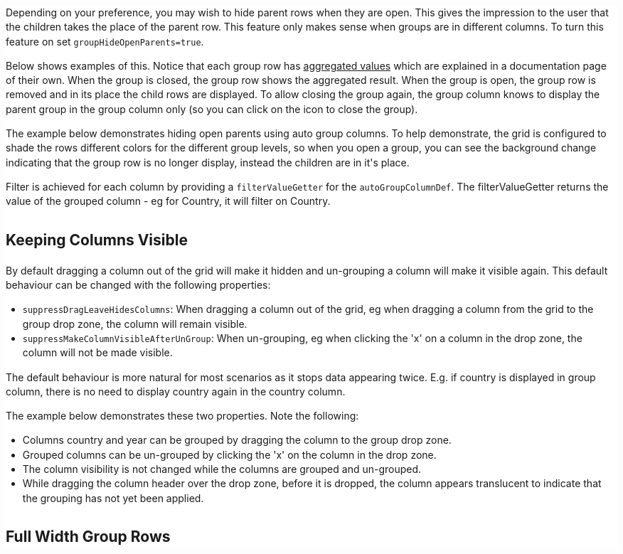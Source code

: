 <video-link src="https://www.youtube.com/watch?v=gzqjP_kF4NI&t=348s" time="05:48"></video-link>

Depending on your preference, you may wish to hide parent rows when they are open. This gives the impression to the user that the children takes the place of the parent row. This feature only makes sense when groups are in different columns. To turn this feature on set `groupHideOpenParents=true`.

Below shows examples of this. Notice that each group row has [aggregated values](../aggregation/) which are explained in a documentation page of their own. When the group is closed, the group row shows the aggregated result. When the group is open, the group row is removed and in its place the child rows are displayed. To allow closing the group again, the group column knows to display the parent group in the group column only (so you can click on the icon to close the group).

The example below demonstrates hiding open parents using auto group columns. To help demonstrate, the grid is configured to shade the rows different colors for the different group levels, so when you open a group, you can see the background change indicating that the group row is no longer display, instead the children are in it's place.

Filter is achieved for each column by providing a `filterValueGetter` for the `autoGroupColumnDef`. The filterValueGetter returns the value of the grouped column - eg for Country, it will filter on Country.

<grid-example title='Hide Open Parents' name='hide-open-parents' type='generated' options='{ "enterprise": true, "exampleHeight": 515, "modules": ["clientside", "rowgrouping", "menu", "columnpanel", "setfilter"] }'></grid-example>

## Keeping Columns Visible

<video-link src="https://www.youtube.com/watch?v=gzqjP_kF4NI&t=417s" time="06:57"></video-link>

By default dragging a column out of the grid will make it hidden and un-grouping a column will make it visible again. This default behaviour can be changed with the following properties:

- `suppressDragLeaveHidesColumns`: When dragging a column out of the grid, eg when dragging a column from the grid to the group drop zone, the column will remain visible.
- `suppressMakeColumnVisibleAfterUnGroup`: When un-grouping, eg when clicking the 'x' on a column in the drop zone, the column will not be made visible.

The default behaviour is more natural for most scenarios as it stops data appearing twice. E.g. if country is displayed in group column, there is no need to display country again in the country column.

The example below demonstrates these two properties. Note the following:

- Columns country and year can be grouped by dragging the column to the group drop zone.
- Grouped columns can be un-grouped by clicking the 'x' on the column in the drop zone.
- The column visibility is not changed while the columns are grouped and un-grouped.
- While dragging the column header over the drop zone, before it is dropped, the column appears translucent to indicate that the grouping has not yet been applied.

<grid-example title='Keep Columns Visible' name='keep-columns-visible' type='generated' options='{ "enterprise": true, "exampleHeight": 515, "modules": ["clientside", "rowgrouping"] }'></grid-example>

## Full Width Group Rows

<video-link src="https://www.youtube.com/watch?v=gzqjP_kF4NI&t=500s" time="08:20"></video-link>
